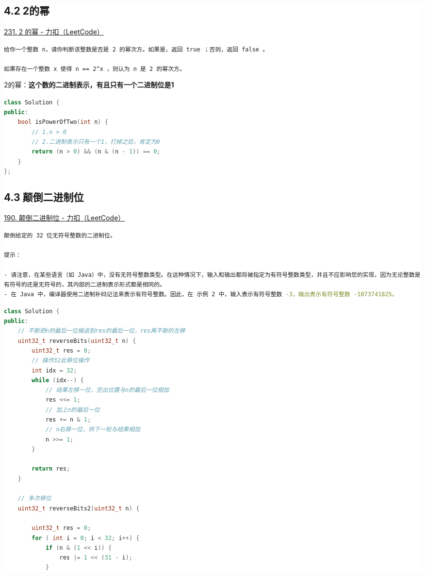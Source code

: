 ## 4.2 2的幂

[231. 2 的幂 - 力扣（LeetCode）](https://leetcode.cn/problems/power-of-two/ "231. 2 的幂 - 力扣（LeetCode）")

```bash
给你一个整数 n，请你判断该整数是否是 2 的幂次方。如果是，返回 true ；否则，返回 false 。

如果存在一个整数 x 使得 n == 2^x ，则认为 n 是 2 的幂次方。
```

2的幂：**这个数的二进制表示，有且只有一个二进制位是1**

```cpp
class Solution {
public:
    bool isPowerOfTwo(int n) {
        // 1.n > 0
        // 2.二进制表示只有一个1，打掉之后，肯定为0
        return (n > 0) && (n & (n - 1)) == 0;
    }
};
```

## 4.3 颠倒二进制位

[190. 颠倒二进制位 - 力扣（LeetCode）](https://leetcode.cn/problems/reverse-bits/description/ "190. 颠倒二进制位 - 力扣（LeetCode）")

```bash
颠倒给定的 32 位无符号整数的二进制位。

提示：

- 请注意，在某些语言（如 Java）中，没有无符号整数类型。在这种情况下，输入和输出都将被指定为有符号整数类型，并且不应影响您的实现，因为无论整数是有符号的还是无符号的，其内部的二进制表示形式都是相同的。
- 在 Java 中，编译器使用二进制补码记法来表示有符号整数。因此，在 示例 2 中，输入表示有符号整数 -3，输出表示有符号整数 -1073741825。
```

```cpp
class Solution {
public:
    // 不断把n的最后一位输送到res的最后一位，res再不断的左移
    uint32_t reverseBits(uint32_t n) {
        uint32_t res = 0;
        // 操作32此移位操作
        int idx = 32;
        while (idx--) {
            // 结果左移一位，空出位置与n的最后一位相加
            res <<= 1;
            // 加上n的最后一位
            res += n & 1;
            // n右移一位，供下一轮与结果相加
            n >>= 1;
        }
        
        return res;
    }

    // 多次移位
    uint32_t reverseBits2(uint32_t n) {

        uint32_t res = 0;
        for ( int i = 0; i < 32; i++) {
            if (n & (1 << i)) {
                res |= 1 << (31 - i);
            }
```